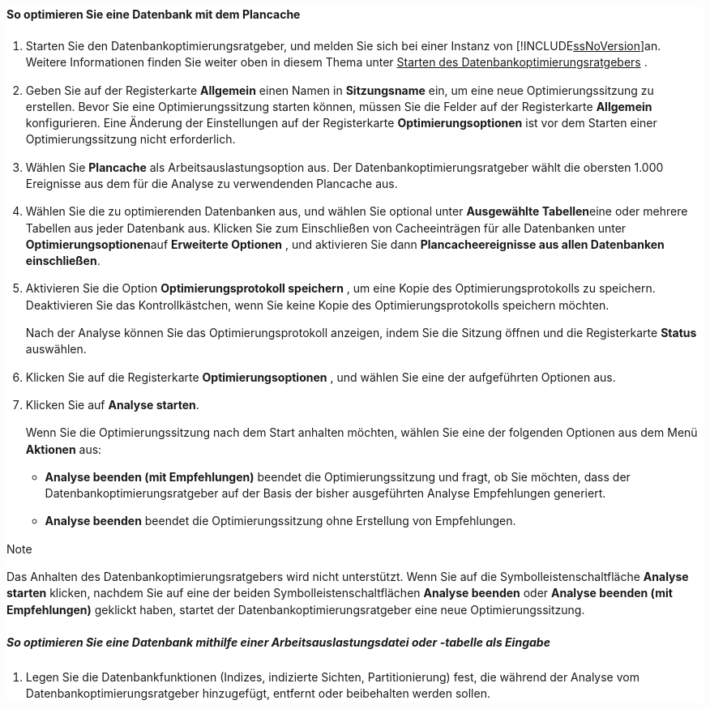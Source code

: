 ####  <a name="to-tune-a-database-by-using-the-plan-cache"></a><a name="PlanCache"></a> So optimieren Sie eine Datenbank mit dem Plancache  
  
1.  Starten Sie den Datenbankoptimierungsratgeber, und melden Sie sich bei einer Instanz von [!INCLUDE[ssNoVersion](../../includes/ssnoversion-md.md)]an. Weitere Informationen finden Sie weiter oben in diesem Thema unter [Starten des Datenbankoptimierungsratgebers](#Start) .  
  
2.  Geben Sie auf der Registerkarte **Allgemein** einen Namen in **Sitzungsname** ein, um eine neue Optimierungssitzung zu erstellen. Bevor Sie eine Optimierungssitzung starten können, müssen Sie die Felder auf der Registerkarte **Allgemein** konfigurieren. Eine Änderung der Einstellungen auf der Registerkarte **Optimierungsoptionen** ist vor dem Starten einer Optimierungssitzung nicht erforderlich.  
  
3.  Wählen Sie **Plancache** als Arbeitsauslastungsoption aus. Der Datenbankoptimierungsratgeber wählt die obersten 1.000 Ereignisse aus dem für die Analyse zu verwendenden Plancache aus.  
  
4.  Wählen Sie die zu optimierenden Datenbanken aus, und wählen Sie optional unter **Ausgewählte Tabellen**eine oder mehrere Tabellen aus jeder Datenbank aus. Klicken Sie zum Einschließen von Cacheeinträgen für alle Datenbanken unter **Optimierungsoptionen**auf **Erweiterte Optionen** , und aktivieren Sie dann **Plancacheereignisse aus allen Datenbanken einschließen**.  
  
5.  Aktivieren Sie die Option **Optimierungsprotokoll speichern** , um eine Kopie des Optimierungsprotokolls zu speichern. Deaktivieren Sie das Kontrollkästchen, wenn Sie keine Kopie des Optimierungsprotokolls speichern möchten.  
  
     Nach der Analyse können Sie das Optimierungsprotokoll anzeigen, indem Sie die Sitzung öffnen und die Registerkarte **Status** auswählen.  
  
6.  Klicken Sie auf die Registerkarte **Optimierungsoptionen** , und wählen Sie eine der aufgeführten Optionen aus.  
  
7.  Klicken Sie auf **Analyse starten**.  
  
     Wenn Sie die Optimierungssitzung nach dem Start anhalten möchten, wählen Sie eine der folgenden Optionen aus dem Menü **Aktionen** aus:  
  
    -   **Analyse beenden (mit Empfehlungen)** beendet die Optimierungssitzung und fragt, ob Sie möchten, dass der Datenbankoptimierungsratgeber auf der Basis der bisher ausgeführten Analyse Empfehlungen generiert.  
  
    -   **Analyse beenden** beendet die Optimierungssitzung ohne Erstellung von Empfehlungen.  
  
> [!NOTE]  
>  Das Anhalten des Datenbankoptimierungsratgebers wird nicht unterstützt. Wenn Sie auf die Symbolleistenschaltfläche **Analyse starten** klicken, nachdem Sie auf eine der beiden Symbolleistenschaltflächen **Analyse beenden** oder **Analyse beenden (mit Empfehlungen)** geklickt haben, startet der Datenbankoptimierungsratgeber eine neue Optimierungssitzung.  
  
##### <a name="to-tune-a-database-using-a-workload-file-or-table-as-input"></a>So optimieren Sie eine Datenbank mithilfe einer Arbeitsauslastungsdatei oder -tabelle als Eingabe  
  
1.  Legen Sie die Datenbankfunktionen (Indizes, indizierte Sichten, Partitionierung) fest, die während der Analyse vom Datenbankoptimierungsratgeber hinzugefügt, entfernt oder beibehalten werden sollen.  
  